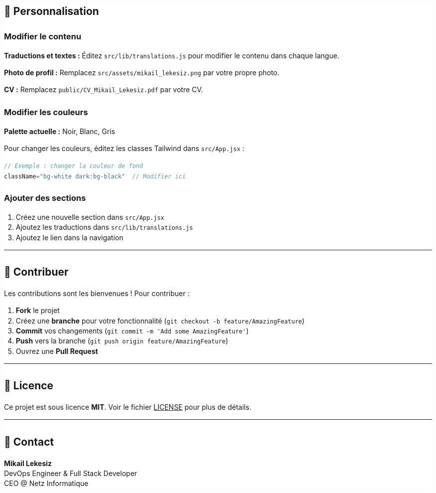 
## 🎨 Personnalisation

### Modifier le contenu

**Traductions et textes :**
Éditez `src/lib/translations.js` pour modifier le contenu dans chaque langue.

**Photo de profil :**
Remplacez `src/assets/mikail_lekesiz.png` par votre propre photo.

**CV :**
Remplacez `public/CV_Mikail_Lekesiz.pdf` par votre CV.

### Modifier les couleurs

**Palette actuelle :** Noir, Blanc, Gris

Pour changer les couleurs, éditez les classes Tailwind dans `src/App.jsx` :
```jsx
// Exemple : changer la couleur de fond
className="bg-white dark:bg-black"  // Modifier ici
```

### Ajouter des sections

1. Créez une nouvelle section dans `src/App.jsx`
2. Ajoutez les traductions dans `src/lib/translations.js`
3. Ajoutez le lien dans la navigation

---

## 🤝 Contribuer

Les contributions sont les bienvenues ! Pour contribuer :

1. **Fork** le projet
2. Créez une **branche** pour votre fonctionnalité (`git checkout -b feature/AmazingFeature`)
3. **Commit** vos changements (`git commit -m 'Add some AmazingFeature'`)
4. **Push** vers la branche (`git push origin feature/AmazingFeature`)
5. Ouvrez une **Pull Request**

---

## 📝 Licence

Ce projet est sous licence **MIT**. Voir le fichier [LICENSE](LICENSE) pour plus de détails.

---

## 📧 Contact

**Mikail Lekesiz**  
DevOps Engineer & Full Stack Developer  
CEO @ Netz Informatique
